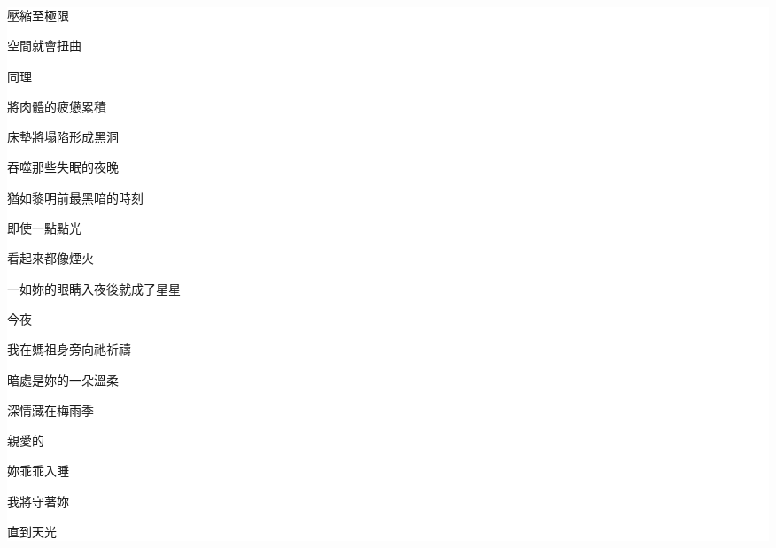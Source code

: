 壓縮至極限

空間就會扭曲

同理

將肉體的疲憊累積

床墊將塌陷形成黑洞

吞噬那些失眠的夜晚

猶如黎明前最黑暗的時刻

即使一點點光

看起來都像煙火

一如妳的眼睛入夜後就成了星星

今夜

我在媽祖身旁向祂祈禱

暗處是妳的一朵溫柔

深情藏在梅雨季

親愛的

妳乖乖入睡

我將守著妳

直到天光
